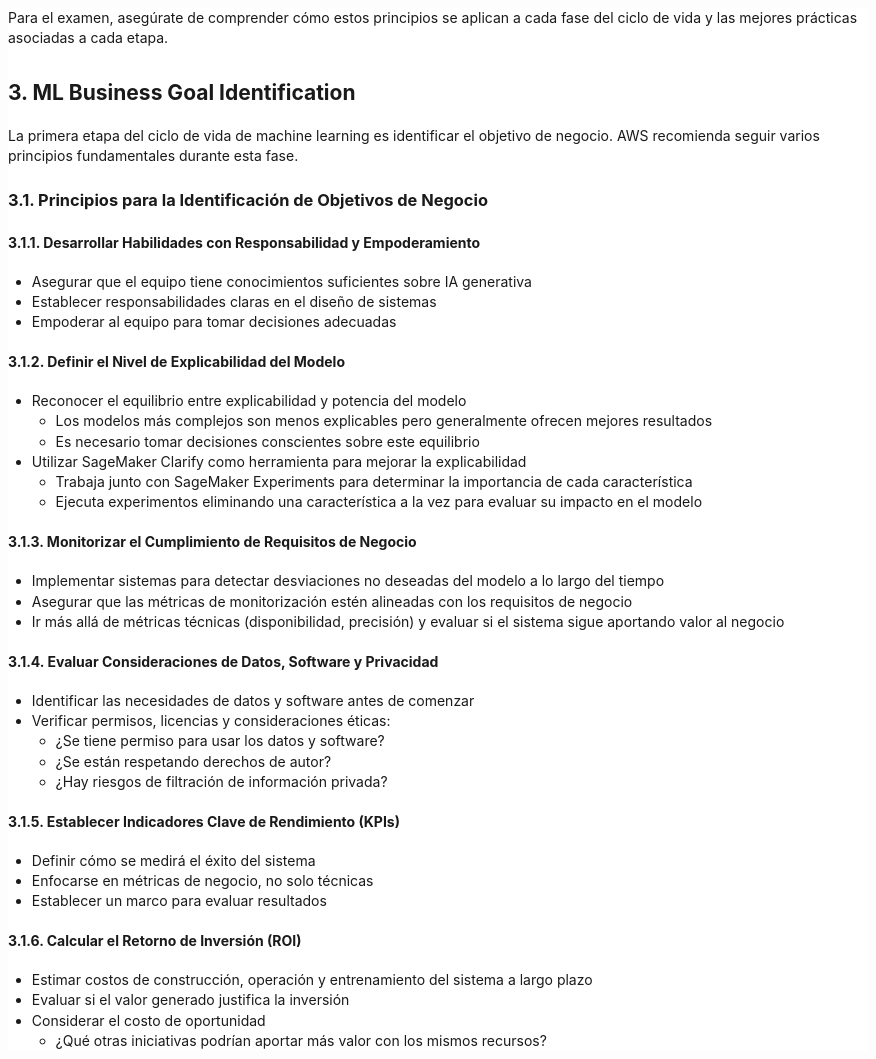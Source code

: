 Para el examen, asegúrate de comprender cómo estos principios se aplican a cada fase del ciclo de vida y las mejores prácticas asociadas a cada etapa.


## 3. ML Business Goal Identification

La primera etapa del ciclo de vida de machine learning es identificar el objetivo de negocio. AWS recomienda seguir varios principios fundamentales durante esta fase.

### 3.1. Principios para la Identificación de Objetivos de Negocio

#### 3.1.1. Desarrollar Habilidades con Responsabilidad y Empoderamiento
- Asegurar que el equipo tiene conocimientos suficientes sobre IA generativa
- Establecer responsabilidades claras en el diseño de sistemas
- Empoderar al equipo para tomar decisiones adecuadas

#### 3.1.2. Definir el Nivel de Explicabilidad del Modelo
- Reconocer el equilibrio entre explicabilidad y potencia del modelo
  - Los modelos más complejos son menos explicables pero generalmente ofrecen mejores resultados
  - Es necesario tomar decisiones conscientes sobre este equilibrio
- Utilizar SageMaker Clarify como herramienta para mejorar la explicabilidad
  - Trabaja junto con SageMaker Experiments para determinar la importancia de cada característica
  - Ejecuta experimentos eliminando una característica a la vez para evaluar su impacto en el modelo

#### 3.1.3. Monitorizar el Cumplimiento de Requisitos de Negocio
- Implementar sistemas para detectar desviaciones no deseadas del modelo a lo largo del tiempo
- Asegurar que las métricas de monitorización estén alineadas con los requisitos de negocio
- Ir más allá de métricas técnicas (disponibilidad, precisión) y evaluar si el sistema sigue aportando valor al negocio

#### 3.1.4. Evaluar Consideraciones de Datos, Software y Privacidad
- Identificar las necesidades de datos y software antes de comenzar
- Verificar permisos, licencias y consideraciones éticas:
  - ¿Se tiene permiso para usar los datos y software?
  - ¿Se están respetando derechos de autor?
  - ¿Hay riesgos de filtración de información privada?

#### 3.1.5. Establecer Indicadores Clave de Rendimiento (KPIs)
- Definir cómo se medirá el éxito del sistema
- Enfocarse en métricas de negocio, no solo técnicas
- Establecer un marco para evaluar resultados

#### 3.1.6. Calcular el Retorno de Inversión (ROI)
- Estimar costos de construcción, operación y entrenamiento del sistema a largo plazo
- Evaluar si el valor generado justifica la inversión
- Considerar el costo de oportunidad
  - ¿Qué otras iniciativas podrían aportar más valor con los mismos recursos?
